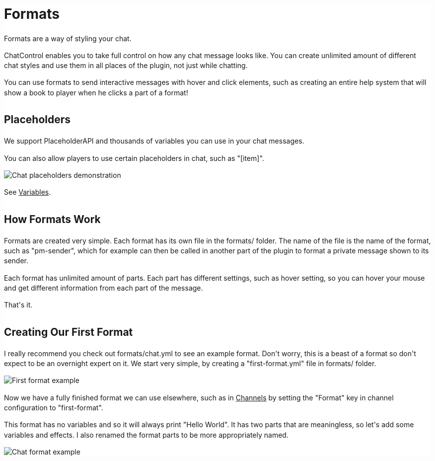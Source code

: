 # Formats

Formats are a way of styling your chat.

ChatControl enables you to take full control on how any chat message looks like. You can create unlimited amount of different chat styles and use them in all places of the plugin, not just while chatting.

You can use formats to send interactive messages with hover and click elements, such as creating an entire help system that will show a book to player when he clicks a part of a format!

## Placeholders

We support PlaceholderAPI and thousands of variables you can use in your chat messages.

You can also allow players to use certain placeholders in chat, such as "[item]". 

<div class="image-container">
  <img src="https://i.imgur.com/c1AiZ6H.gif" alt="Chat placeholders demonstration" />
</div>

See [Variables](variables).

## How Formats Work
Formats are created very simple. Each format has its own file in the formats/ folder. The name of the file is the name of the format, such as "pm-sender", which for example can then be called in another part of the plugin to format a private message shown to its sender.

Each format has unlimited amount of parts. Each part has different settings, such as hover setting, so you can hover your mouse and get different information from each part of the message.

That's it.

## Creating Our First Format
 
I really recommend you check out formats/chat.yml to see an example format. Don't worry, this is a beast of a format so don't expect to be an overnight expert on it. We start very simple, by creating a "first-format.yml" file in formats/ folder.

<div class="image-container">
  <img src="https://i.imgur.com/xtF0sVV.png" alt="First format example" />
</div>

Now we have a fully finished format we can use elsewhere, such as in [Channels](channels) by setting the "Format" key in channel configuration to "first-format".

This format has no variables and so it will always print "Hello World". It has two parts that are meaningless, so let's add some variables and effects. I also renamed the format parts to be more appropriately named.

<div class="image-container">
  <img src="https://i.imgur.com/o90ybjV.png" alt="Chat format example" />
</div>

